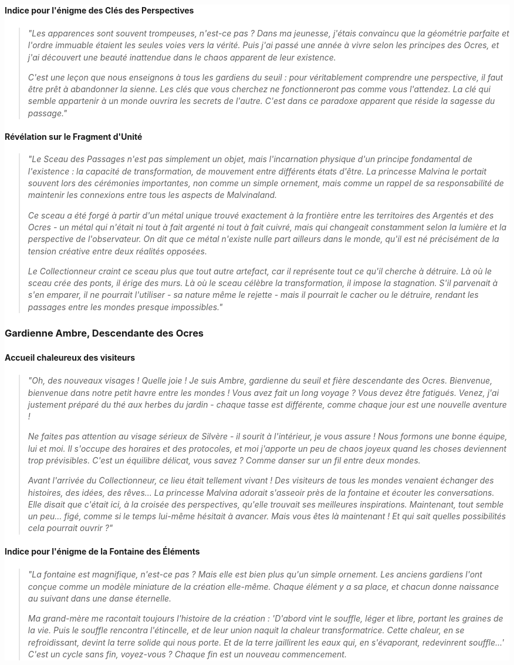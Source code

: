 #### Indice pour l'énigme des Clés des Perspectives
> *"Les apparences sont souvent trompeuses, n'est-ce pas ? Dans ma jeunesse, j'étais convaincu que la géométrie parfaite et l'ordre immuable étaient les seules voies vers la vérité. Puis j'ai passé une année à vivre selon les principes des Ocres, et j'ai découvert une beauté inattendue dans le chaos apparent de leur existence.*
> 
> *C'est une leçon que nous enseignons à tous les gardiens du seuil : pour véritablement comprendre une perspective, il faut être prêt à abandonner la sienne. Les clés que vous cherchez ne fonctionneront pas comme vous l'attendez. La clé qui semble appartenir à un monde ouvrira les secrets de l'autre. C'est dans ce paradoxe apparent que réside la sagesse du passage."*

#### Révélation sur le Fragment d'Unité
> *"Le Sceau des Passages n'est pas simplement un objet, mais l'incarnation physique d'un principe fondamental de l'existence : la capacité de transformation, de mouvement entre différents états d'être. La princesse Malvina le portait souvent lors des cérémonies importantes, non comme un simple ornement, mais comme un rappel de sa responsabilité de maintenir les connexions entre tous les aspects de Malvinaland.*
> 
> *Ce sceau a été forgé à partir d'un métal unique trouvé exactement à la frontière entre les territoires des Argentés et des Ocres - un métal qui n'était ni tout à fait argenté ni tout à fait cuivré, mais qui changeait constamment selon la lumière et la perspective de l'observateur. On dit que ce métal n'existe nulle part ailleurs dans le monde, qu'il est né précisément de la tension créative entre deux réalités opposées.*
> 
> *Le Collectionneur craint ce sceau plus que tout autre artefact, car il représente tout ce qu'il cherche à détruire. Là où le sceau crée des ponts, il érige des murs. Là où le sceau célèbre la transformation, il impose la stagnation. S'il parvenait à s'en emparer, il ne pourrait l'utiliser - sa nature même le rejette - mais il pourrait le cacher ou le détruire, rendant les passages entre les mondes presque impossibles."*

### Gardienne Ambre, Descendante des Ocres

#### Accueil chaleureux des visiteurs
> *"Oh, des nouveaux visages ! Quelle joie ! Je suis Ambre, gardienne du seuil et fière descendante des Ocres. Bienvenue, bienvenue dans notre petit havre entre les mondes ! Vous avez fait un long voyage ? Vous devez être fatigués. Venez, j'ai justement préparé du thé aux herbes du jardin - chaque tasse est différente, comme chaque jour est une nouvelle aventure !*
> 
> *Ne faites pas attention au visage sérieux de Silvère - il sourit à l'intérieur, je vous assure ! Nous formons une bonne équipe, lui et moi. Il s'occupe des horaires et des protocoles, et moi j'apporte un peu de chaos joyeux quand les choses deviennent trop prévisibles. C'est un équilibre délicat, vous savez ? Comme danser sur un fil entre deux mondes.*
> 
> *Avant l'arrivée du Collectionneur, ce lieu était tellement vivant ! Des visiteurs de tous les mondes venaient échanger des histoires, des idées, des rêves... La princesse Malvina adorait s'asseoir près de la fontaine et écouter les conversations. Elle disait que c'était ici, à la croisée des perspectives, qu'elle trouvait ses meilleures inspirations. Maintenant, tout semble un peu... figé, comme si le temps lui-même hésitait à avancer. Mais vous êtes là maintenant ! Et qui sait quelles possibilités cela pourrait ouvrir ?"*

#### Indice pour l'énigme de la Fontaine des Éléments
> *"La fontaine est magnifique, n'est-ce pas ? Mais elle est bien plus qu'un simple ornement. Les anciens gardiens l'ont conçue comme un modèle miniature de la création elle-même. Chaque élément y a sa place, et chacun donne naissance au suivant dans une danse éternelle.*
> 
> *Ma grand-mère me racontait toujours l'histoire de la création : 'D'abord vint le souffle, léger et libre, portant les graines de la vie. Puis le souffle rencontra l'étincelle, et de leur union naquit la chaleur transformatrice. Cette chaleur, en se refroidissant, devint la terre solide qui nous porte. Et de la terre jaillirent les eaux qui, en s'évaporant, redevinrent souffle...' C'est un cycle sans fin, voyez-vous ? Chaque fin est un nouveau commencement.*
> 